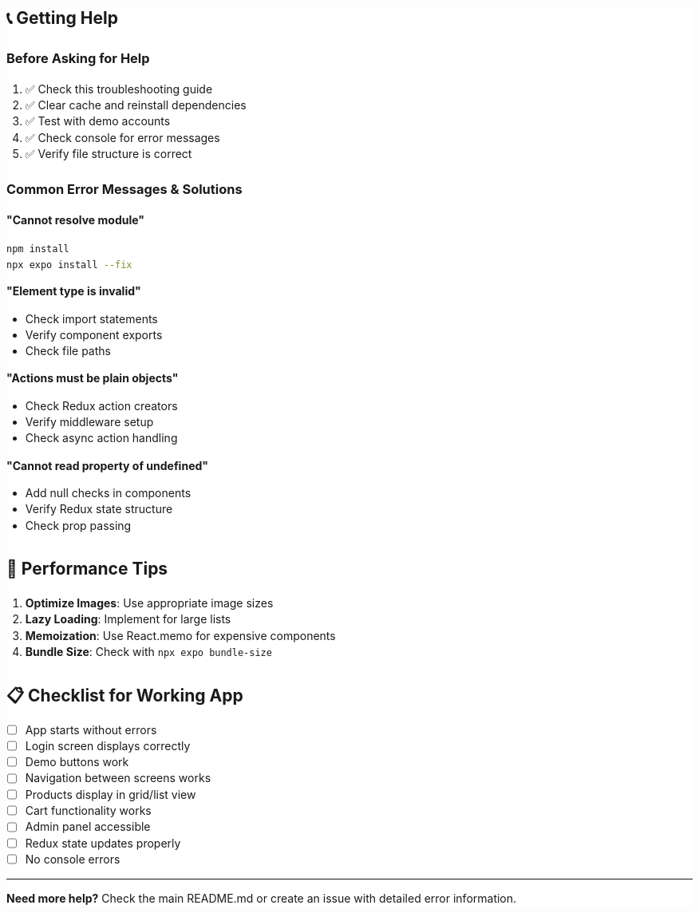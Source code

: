 ## 📞 Getting Help

### Before Asking for Help
1. ✅ Check this troubleshooting guide
2. ✅ Clear cache and reinstall dependencies
3. ✅ Test with demo accounts
4. ✅ Check console for error messages
5. ✅ Verify file structure is correct

### Common Error Messages & Solutions

**"Cannot resolve module"**
```bash
npm install
npx expo install --fix
```

**"Element type is invalid"**
- Check import statements
- Verify component exports
- Check file paths

**"Actions must be plain objects"**
- Check Redux action creators
- Verify middleware setup
- Check async action handling

**"Cannot read property of undefined"**
- Add null checks in components
- Verify Redux state structure
- Check prop passing

## 🚀 Performance Tips

1. **Optimize Images**: Use appropriate image sizes
2. **Lazy Loading**: Implement for large lists
3. **Memoization**: Use React.memo for expensive components
4. **Bundle Size**: Check with `npx expo bundle-size`

## 📋 Checklist for Working App

- [ ] App starts without errors
- [ ] Login screen displays correctly
- [ ] Demo buttons work
- [ ] Navigation between screens works
- [ ] Products display in grid/list view
- [ ] Cart functionality works
- [ ] Admin panel accessible
- [ ] Redux state updates properly
- [ ] No console errors

---

**Need more help?** Check the main README.md or create an issue with detailed error information.